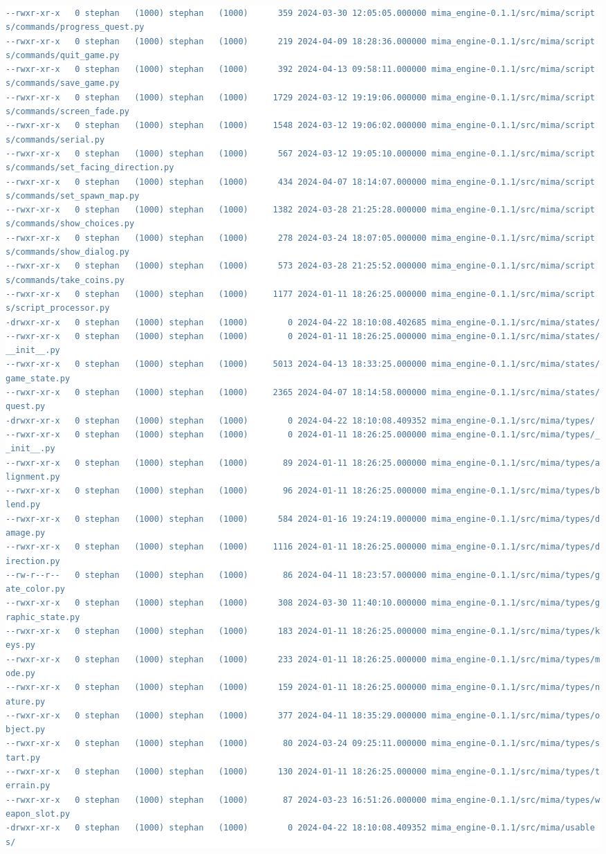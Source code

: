 ```diff
--rwxr-xr-x   0 stephan   (1000) stephan   (1000)      359 2024-03-30 12:05:05.000000 mima_engine-0.1.1/src/mima/scripts/commands/progress_quest.py
--rwxr-xr-x   0 stephan   (1000) stephan   (1000)      219 2024-04-09 18:28:36.000000 mima_engine-0.1.1/src/mima/scripts/commands/quit_game.py
--rwxr-xr-x   0 stephan   (1000) stephan   (1000)      392 2024-04-13 09:58:11.000000 mima_engine-0.1.1/src/mima/scripts/commands/save_game.py
--rwxr-xr-x   0 stephan   (1000) stephan   (1000)     1729 2024-03-12 19:19:06.000000 mima_engine-0.1.1/src/mima/scripts/commands/screen_fade.py
--rwxr-xr-x   0 stephan   (1000) stephan   (1000)     1548 2024-03-12 19:06:02.000000 mima_engine-0.1.1/src/mima/scripts/commands/serial.py
--rwxr-xr-x   0 stephan   (1000) stephan   (1000)      567 2024-03-12 19:05:10.000000 mima_engine-0.1.1/src/mima/scripts/commands/set_facing_direction.py
--rwxr-xr-x   0 stephan   (1000) stephan   (1000)      434 2024-04-07 18:14:07.000000 mima_engine-0.1.1/src/mima/scripts/commands/set_spawn_map.py
--rwxr-xr-x   0 stephan   (1000) stephan   (1000)     1382 2024-03-28 21:25:28.000000 mima_engine-0.1.1/src/mima/scripts/commands/show_choices.py
--rwxr-xr-x   0 stephan   (1000) stephan   (1000)      278 2024-03-24 18:07:05.000000 mima_engine-0.1.1/src/mima/scripts/commands/show_dialog.py
--rwxr-xr-x   0 stephan   (1000) stephan   (1000)      573 2024-03-28 21:25:52.000000 mima_engine-0.1.1/src/mima/scripts/commands/take_coins.py
--rwxr-xr-x   0 stephan   (1000) stephan   (1000)     1177 2024-01-11 18:26:25.000000 mima_engine-0.1.1/src/mima/scripts/script_processor.py
-drwxr-xr-x   0 stephan   (1000) stephan   (1000)        0 2024-04-22 18:10:08.402685 mima_engine-0.1.1/src/mima/states/
--rwxr-xr-x   0 stephan   (1000) stephan   (1000)        0 2024-01-11 18:26:25.000000 mima_engine-0.1.1/src/mima/states/__init__.py
--rwxr-xr-x   0 stephan   (1000) stephan   (1000)     5013 2024-04-13 18:33:25.000000 mima_engine-0.1.1/src/mima/states/game_state.py
--rwxr-xr-x   0 stephan   (1000) stephan   (1000)     2365 2024-04-07 18:14:58.000000 mima_engine-0.1.1/src/mima/states/quest.py
-drwxr-xr-x   0 stephan   (1000) stephan   (1000)        0 2024-04-22 18:10:08.409352 mima_engine-0.1.1/src/mima/types/
--rwxr-xr-x   0 stephan   (1000) stephan   (1000)        0 2024-01-11 18:26:25.000000 mima_engine-0.1.1/src/mima/types/__init__.py
--rwxr-xr-x   0 stephan   (1000) stephan   (1000)       89 2024-01-11 18:26:25.000000 mima_engine-0.1.1/src/mima/types/alignment.py
--rwxr-xr-x   0 stephan   (1000) stephan   (1000)       96 2024-01-11 18:26:25.000000 mima_engine-0.1.1/src/mima/types/blend.py
--rwxr-xr-x   0 stephan   (1000) stephan   (1000)      584 2024-01-16 19:24:19.000000 mima_engine-0.1.1/src/mima/types/damage.py
--rwxr-xr-x   0 stephan   (1000) stephan   (1000)     1116 2024-01-11 18:26:25.000000 mima_engine-0.1.1/src/mima/types/direction.py
--rw-r--r--   0 stephan   (1000) stephan   (1000)       86 2024-04-11 18:23:57.000000 mima_engine-0.1.1/src/mima/types/gate_color.py
--rwxr-xr-x   0 stephan   (1000) stephan   (1000)      308 2024-03-30 11:40:10.000000 mima_engine-0.1.1/src/mima/types/graphic_state.py
--rwxr-xr-x   0 stephan   (1000) stephan   (1000)      183 2024-01-11 18:26:25.000000 mima_engine-0.1.1/src/mima/types/keys.py
--rwxr-xr-x   0 stephan   (1000) stephan   (1000)      233 2024-01-11 18:26:25.000000 mima_engine-0.1.1/src/mima/types/mode.py
--rwxr-xr-x   0 stephan   (1000) stephan   (1000)      159 2024-01-11 18:26:25.000000 mima_engine-0.1.1/src/mima/types/nature.py
--rwxr-xr-x   0 stephan   (1000) stephan   (1000)      377 2024-04-11 18:35:29.000000 mima_engine-0.1.1/src/mima/types/object.py
--rwxr-xr-x   0 stephan   (1000) stephan   (1000)       80 2024-03-24 09:25:11.000000 mima_engine-0.1.1/src/mima/types/start.py
--rwxr-xr-x   0 stephan   (1000) stephan   (1000)      130 2024-01-11 18:26:25.000000 mima_engine-0.1.1/src/mima/types/terrain.py
--rwxr-xr-x   0 stephan   (1000) stephan   (1000)       87 2024-03-23 16:51:26.000000 mima_engine-0.1.1/src/mima/types/weapon_slot.py
-drwxr-xr-x   0 stephan   (1000) stephan   (1000)        0 2024-04-22 18:10:08.409352 mima_engine-0.1.1/src/mima/usables/
```